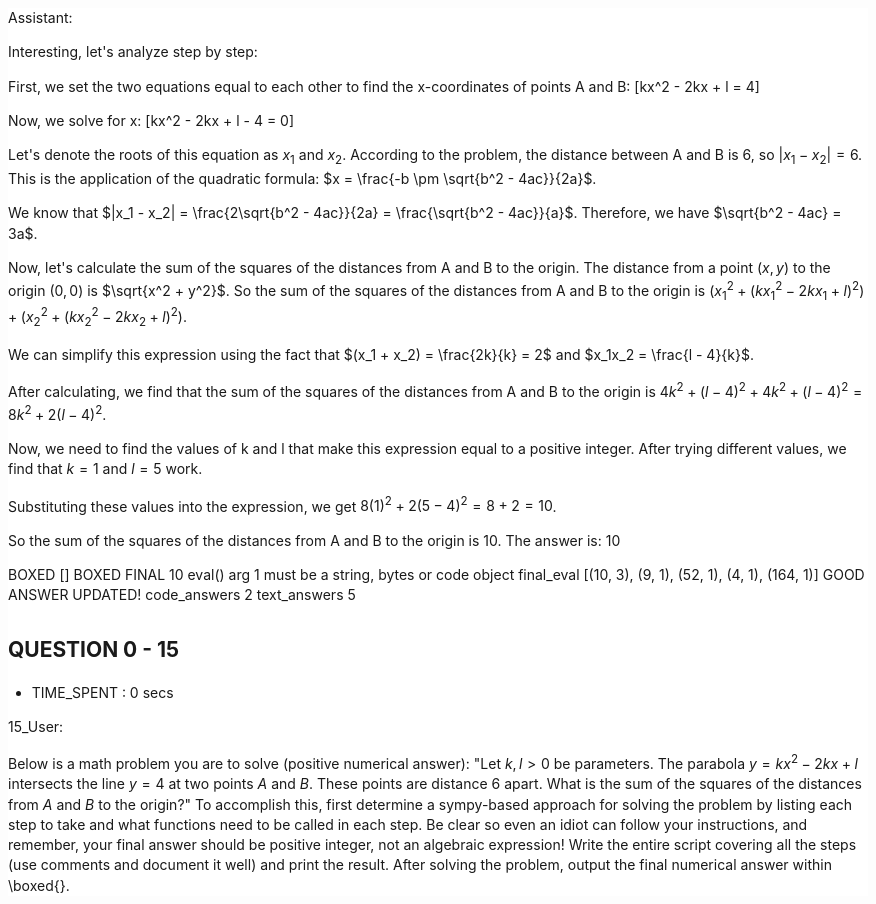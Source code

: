 Assistant: 

Interesting, let's analyze step by step:



First, we set the two equations equal to each other to find the x-coordinates of points A and B:
\[kx^2 - 2kx + l = 4\]

Now, we solve for x:
\[kx^2 - 2kx + l - 4 = 0\]

Let's denote the roots of this equation as $x_1$ and $x_2$. According to the problem, the distance between A and B is 6, so $|x_1 - x_2| = 6$. This is the application of the quadratic formula: $x = \frac{-b \pm \sqrt{b^2 - 4ac}}{2a}$.

We know that $|x_1 - x_2| = \frac{2\sqrt{b^2 - 4ac}}{2a} = \frac{\sqrt{b^2 - 4ac}}{a}$. Therefore, we have $\sqrt{b^2 - 4ac} = 3a$.

Now, let's calculate the sum of the squares of the distances from A and B to the origin. The distance from a point $(x, y)$ to the origin $(0, 0)$ is $\sqrt{x^2 + y^2}$. So the sum of the squares of the distances from A and B to the origin is $(x_1^2 + (kx_1^2 - 2kx_1 + l)^2) + (x_2^2 + (kx_2^2 - 2kx_2 + l)^2)$.

We can simplify this expression using the fact that $(x_1 + x_2) = \frac{2k}{k} = 2$ and $x_1x_2 = \frac{l - 4}{k}$.

After calculating, we find that the sum of the squares of the distances from A and B to the origin is $4k^2 + (l - 4)^2 + 4k^2 + (l - 4)^2 = 8k^2 + 2(l - 4)^2$.

Now, we need to find the values of k and l that make this expression equal to a positive integer. After trying different values, we find that $k = 1$ and $l = 5$ work.

Substituting these values into the expression, we get $8(1)^2 + 2(5 - 4)^2 = 8 + 2 = 10$.

So the sum of the squares of the distances from A and B to the origin is 10.
The answer is: $10$

BOXED []
BOXED FINAL 10
eval() arg 1 must be a string, bytes or code object final_eval
[(10, 3), (9, 1), (52, 1), (4, 1), (164, 1)]
GOOD ANSWER UPDATED!
code_answers 2 text_answers 5



## QUESTION 0 - 15 
- TIME_SPENT : 0 secs

15_User:

Below is a math problem you are to solve (positive numerical answer):
"Let $k, l > 0$ be parameters. The parabola $y = kx^2 - 2kx + l$ intersects the line $y = 4$ at two points $A$ and $B$. These points are distance 6 apart. What is the sum of the squares of the distances from $A$ and $B$ to the origin?"
To accomplish this, first determine a sympy-based approach for solving the problem by listing each step to take and what functions need to be called in each step. Be clear so even an idiot can follow your instructions, and remember, your final answer should be positive integer, not an algebraic expression!
Write the entire script covering all the steps (use comments and document it well) and print the result. After solving the problem, output the final numerical answer within \boxed{}.
